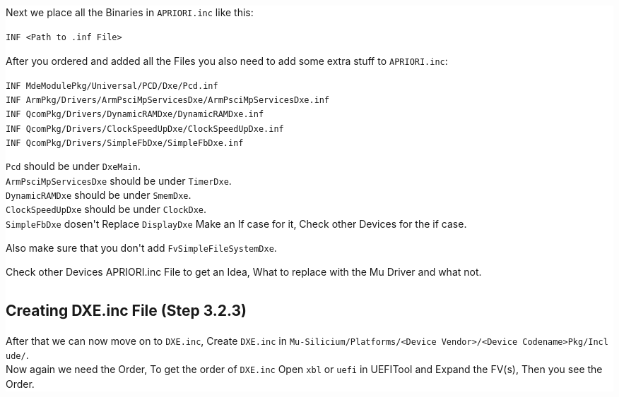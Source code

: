 Next we place all the Binaries in `APRIORI.inc` like this:
```
INF <Path to .inf File>
```
After you ordered and added all the Files you also need to add some extra stuff to `APRIORI.inc`:
```
INF MdeModulePkg/Universal/PCD/Dxe/Pcd.inf
INF ArmPkg/Drivers/ArmPsciMpServicesDxe/ArmPsciMpServicesDxe.inf
INF QcomPkg/Drivers/DynamicRAMDxe/DynamicRAMDxe.inf
INF QcomPkg/Drivers/ClockSpeedUpDxe/ClockSpeedUpDxe.inf
INF QcomPkg/Drivers/SimpleFbDxe/SimpleFbDxe.inf
```

`Pcd` should be under `DxeMain`. <br />
`ArmPsciMpServicesDxe` should be under `TimerDxe`. <br />
`DynamicRAMDxe` should be under `SmemDxe`. <br />
`ClockSpeedUpDxe` should be under `ClockDxe`. <br />
`SimpleFbDxe` dosen't Replace `DisplayDxe` Make an If case for it, Check other Devices for the if case.

Also make sure that you don't add `FvSimpleFileSystemDxe`.

Check other Devices APRIORI.inc File to get an Idea, What to replace with the Mu Driver and what not.

## Creating DXE.inc File (Step 3.2.3)

After that we can now move on to `DXE.inc`, Create `DXE.inc` in `Mu-Silicium/Platforms/<Device Vendor>/<Device Codename>Pkg/Include/`. <br />
Now again we need the Order, To get the order of `DXE.inc` Open `xbl` or `uefi` in UEFITool and Expand the FV(s), Then you see the Order. <br />
